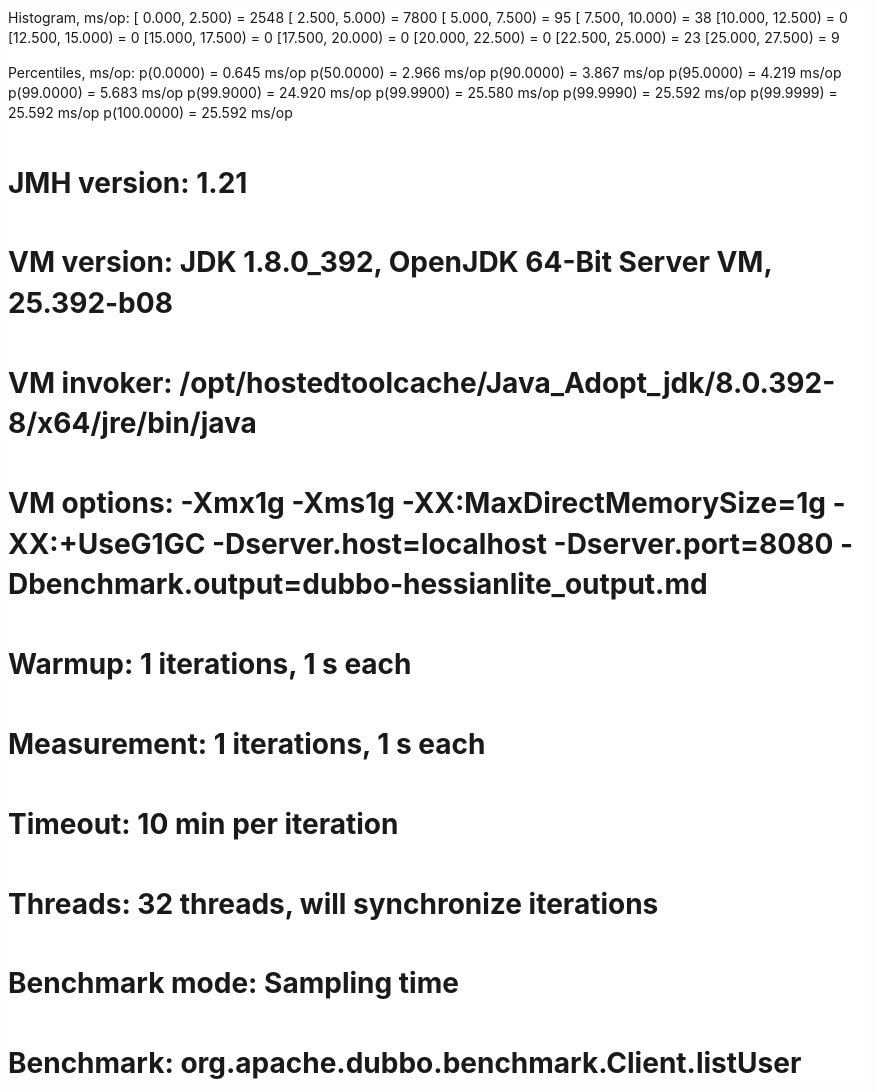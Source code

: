   Histogram, ms/op:
    [ 0.000,  2.500) = 2548 
    [ 2.500,  5.000) = 7800 
    [ 5.000,  7.500) = 95 
    [ 7.500, 10.000) = 38 
    [10.000, 12.500) = 0 
    [12.500, 15.000) = 0 
    [15.000, 17.500) = 0 
    [17.500, 20.000) = 0 
    [20.000, 22.500) = 0 
    [22.500, 25.000) = 23 
    [25.000, 27.500) = 9 

  Percentiles, ms/op:
      p(0.0000) =      0.645 ms/op
     p(50.0000) =      2.966 ms/op
     p(90.0000) =      3.867 ms/op
     p(95.0000) =      4.219 ms/op
     p(99.0000) =      5.683 ms/op
     p(99.9000) =     24.920 ms/op
     p(99.9900) =     25.580 ms/op
     p(99.9990) =     25.592 ms/op
     p(99.9999) =     25.592 ms/op
    p(100.0000) =     25.592 ms/op


# JMH version: 1.21
# VM version: JDK 1.8.0_392, OpenJDK 64-Bit Server VM, 25.392-b08
# VM invoker: /opt/hostedtoolcache/Java_Adopt_jdk/8.0.392-8/x64/jre/bin/java
# VM options: -Xmx1g -Xms1g -XX:MaxDirectMemorySize=1g -XX:+UseG1GC -Dserver.host=localhost -Dserver.port=8080 -Dbenchmark.output=dubbo-hessianlite_output.md
# Warmup: 1 iterations, 1 s each
# Measurement: 1 iterations, 1 s each
# Timeout: 10 min per iteration
# Threads: 32 threads, will synchronize iterations
# Benchmark mode: Sampling time
# Benchmark: org.apache.dubbo.benchmark.Client.listUser
